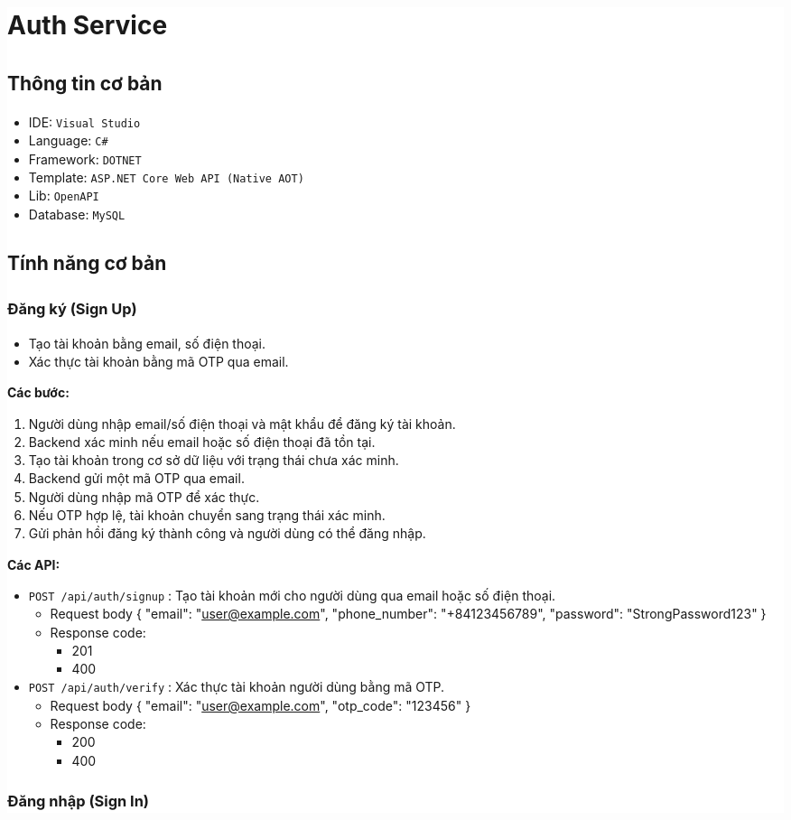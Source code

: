 # Auth Service

## Thông tin cơ bản

- IDE: `Visual Studio`
- Language: `C#`
- Framework: `DOTNET`
- Template: `ASP.NET Core Web API (Native AOT)`
- Lib: `OpenAPI`
- Database: `MySQL`

## Tính năng cơ bản

### Đăng ký (Sign Up)

- Tạo tài khoản bằng email, số điện thoại.
- Xác thực tài khoản bằng mã OTP qua email.

**Các bước:**

1. Người dùng nhập email/số điện thoại và mật khẩu để đăng ký tài khoản.
2. Backend xác minh nếu email hoặc số điện thoại đã tồn tại.
3. Tạo tài khoản trong cơ sở dữ liệu với trạng thái chưa xác minh.
4. Backend gửi một mã OTP qua email.
5. Người dùng nhập mã OTP để xác thực.
6. Nếu OTP hợp lệ, tài khoản chuyển sang trạng thái xác minh.
7. Gửi phản hồi đăng ký thành công và người dùng có thể đăng nhập.

**Các API:**

- `POST /api/auth/signup` : Tạo tài khoản mới cho người dùng qua email hoặc số điện thoại.
  - Request body
    {
    "email": "[user@example.com](mailto:user@example.com)",
    "phone_number": "+84123456789",
    "password": "StrongPassword123"
    }
  - Response code:
    - 201
    - 400
- `POST /api/auth/verify` : Xác thực tài khoản người dùng bằng mã OTP.
  - Request body
    {
    "email": "[user@example.com](mailto:user@example.com)",
    "otp_code": "123456"
    }
  - Response code:
    - 200
    - 400

### Đăng nhập (Sign In)
